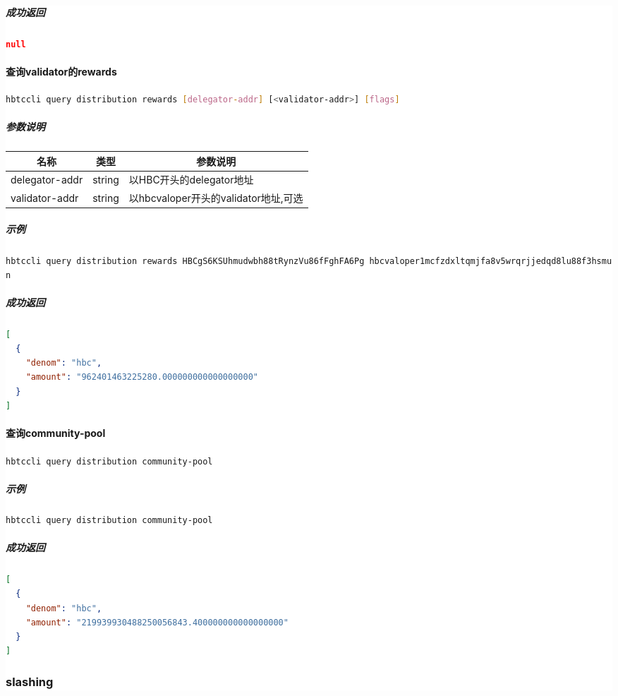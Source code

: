 ##### 成功返回
```json
null
```


#### 查询validator的rewards
```bash
hbtccli query distribution rewards [delegator-addr] [<validator-addr>] [flags]
```
##### 参数说明

| 名称 | 类型 | 参数说明 |
| ------ | ------ | ------ |
| delegator-addr | string | 以HBC开头的delegator地址 |
| validator-addr | string | 以hbcvaloper开头的validator地址,可选 |


##### 示例
```bash
hbtccli query distribution rewards HBCgS6KSUhmudwbh88tRynzVu86fFghFA6Pg hbcvaloper1mcfzdxltqmjfa8v5wrqrjjedqd8lu88f3hsmun
```
##### 成功返回
```json
[
  {
    "denom": "hbc",
    "amount": "962401463225280.000000000000000000"
  }
]
```

#### 查询community-pool
```bash
hbtccli query distribution community-pool
```
##### 示例
```bash
hbtccli query distribution community-pool
```
##### 成功返回
```json
[
  {
    "denom": "hbc",
    "amount": "219939930488250056843.400000000000000000"
  }
]
```


### slashing 
